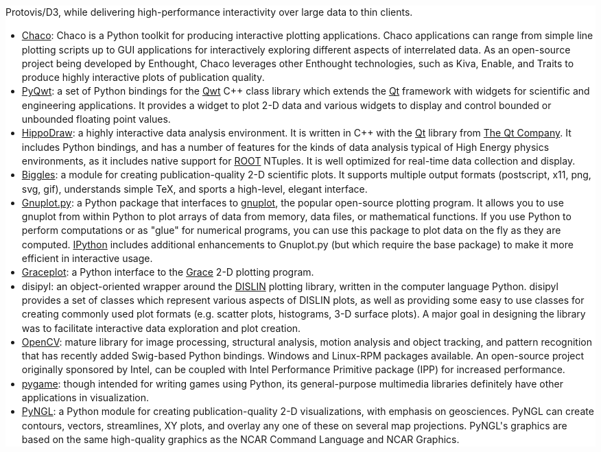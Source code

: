   Protovis/D3, while delivering high-performance interactivity over
  large data to thin clients.
- [Chaco](http://code.enthought.com/projects/chaco/): Chaco is a
  Python toolkit for producing interactive plotting applications.
  Chaco applications can range from simple line plotting scripts up to
  GUI applications for interactively exploring different aspects of
  interrelated data. As an open-source project being developed by
  Enthought, Chaco leverages other Enthought technologies, such as
  Kiva, Enable, and Traits to produce highly interactive plots of
  publication quality.
- [PyQwt](http://pyqwt.sourceforge.net): a set of Python bindings for
  the [Qwt](http://qwt.sourceforge.net/) C++ class library which
  extends the [Qt](http://www.trolltech.com/) framework with widgets
  for scientific and engineering applications. It provides a widget to
  plot 2-D data and various widgets to display and control bounded or
  unbounded floating point values.
- [HippoDraw](http://www.slac.stanford.edu/grp/ek/hippodraw): a highly
  interactive data analysis environment. It is written in C++ with the
  [Qt](http://www.qt.io/product/) library from [The Qt
  Company](http://www.qt.io/). It includes Python bindings, and has a
  number of features for the kinds of data analysis typical of High
  Energy physics environments, as it includes native support for
  [ROOT](https://root.cern.ch/) NTuples. It is well optimized for
  real-time data collection and display.
- [Biggles](https://github.com/nolta/biggles): a module for creating
  publication-quality 2-D scientific plots. It supports multiple
  output formats (postscript, x11, png, svg, gif), understands simple
  TeX, and sports a high-level, elegant interface.
- [Gnuplot.py](http://gnuplot-py.sourceforge.net): a Python package
  that interfaces to [gnuplot](http://www.gnuplot.info/), the popular
  open-source plotting program. It allows you to use gnuplot from
  within Python to plot arrays of data from memory, data files, or
  mathematical functions. If you use Python to perform computations or
  as \"glue\" for numerical programs, you can use this package to plot
  data on the fly as they are computed. [IPython](http://ipython.org/)
  includes additional enhancements to Gnuplot.py (but which require
  the base package) to make it more efficient in interactive usage.
- [Graceplot](http://graceplot.sourceforge.net/): a Python interface
  to the [Grace](http://plasma-gate.weizmann.ac.il/Grace/) 2-D
  plotting program.
- disipyl: an object-oriented wrapper around the
  [DISLIN](http://www.mps.mpg.de/dislin) plotting library, written in
  the computer language Python. disipyl provides a set of classes
  which represent various aspects of DISLIN plots, as well as
  providing some easy to use classes for creating commonly used plot
  formats (e.g. scatter plots, histograms, 3-D surface plots). A major
  goal in designing the library was to facilitate interactive data
  exploration and plot creation.
- [OpenCV](https://opencv-python-tutroals.readthedocs.org/en/latest/index.html):
  mature library for image processing, structural analysis, motion
  analysis and object tracking, and pattern recognition that has
  recently added Swig-based Python bindings. Windows and Linux-RPM
  packages available. An open-source project originally sponsored by
  Intel, can be coupled with Intel Performance Primitive package (IPP)
  for increased performance.
- [pygame](http://www.pygame.org/hifi.html): though intended for
  writing games using Python, its general-purpose multimedia libraries
  definitely have other applications in visualization.
- [PyNGL](http://www.pyngl.ucar.edu/): a Python module for creating
  publication-quality 2-D visualizations, with emphasis on
  geosciences. PyNGL can create contours, vectors, streamlines, XY
  plots, and overlay any one of these on several map projections.
  PyNGL\'s graphics are based on the same high-quality graphics as the
  NCAR Command Language and NCAR Graphics.
